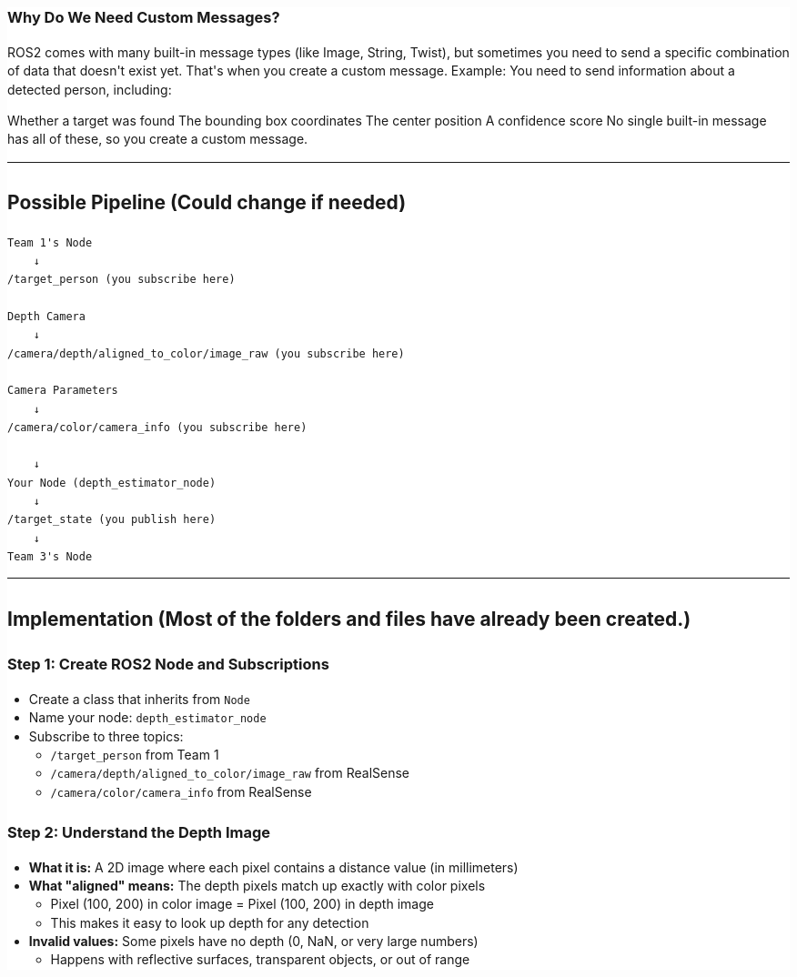 ### Why Do We Need Custom Messages? 
ROS2 comes with many built-in message types (like Image, String, Twist), but sometimes you need to send a specific combination of data that doesn't exist yet. That's when you create a custom message. Example: You need to send information about a detected person, including:

Whether a target was found
The bounding box coordinates
The center position
A confidence score
No single built-in message has all of these, so you create a custom message.

---

## Possible Pipeline (Could change if needed)

```
Team 1's Node
    ↓
/target_person (you subscribe here)
    
Depth Camera
    ↓
/camera/depth/aligned_to_color/image_raw (you subscribe here)
    
Camera Parameters
    ↓
/camera/color/camera_info (you subscribe here)
    
    ↓
Your Node (depth_estimator_node)
    ↓
/target_state (you publish here)
    ↓
Team 3's Node
```

---

## Implementation (Most of the folders and files have already been created.)

### Step 1: Create ROS2 Node and Subscriptions
- Create a class that inherits from `Node`
- Name your node: `depth_estimator_node`
- Subscribe to three topics:
  - `/target_person` from Team 1
  - `/camera/depth/aligned_to_color/image_raw` from RealSense
  - `/camera/color/camera_info` from RealSense

### Step 2: Understand the Depth Image
- **What it is:** A 2D image where each pixel contains a distance value (in millimeters)
- **What "aligned" means:** The depth pixels match up exactly with color pixels
  - Pixel (100, 200) in color image = Pixel (100, 200) in depth image
  - This makes it easy to look up depth for any detection
- **Invalid values:** Some pixels have no depth (0, NaN, or very large numbers)
  - Happens with reflective surfaces, transparent objects, or out of range
